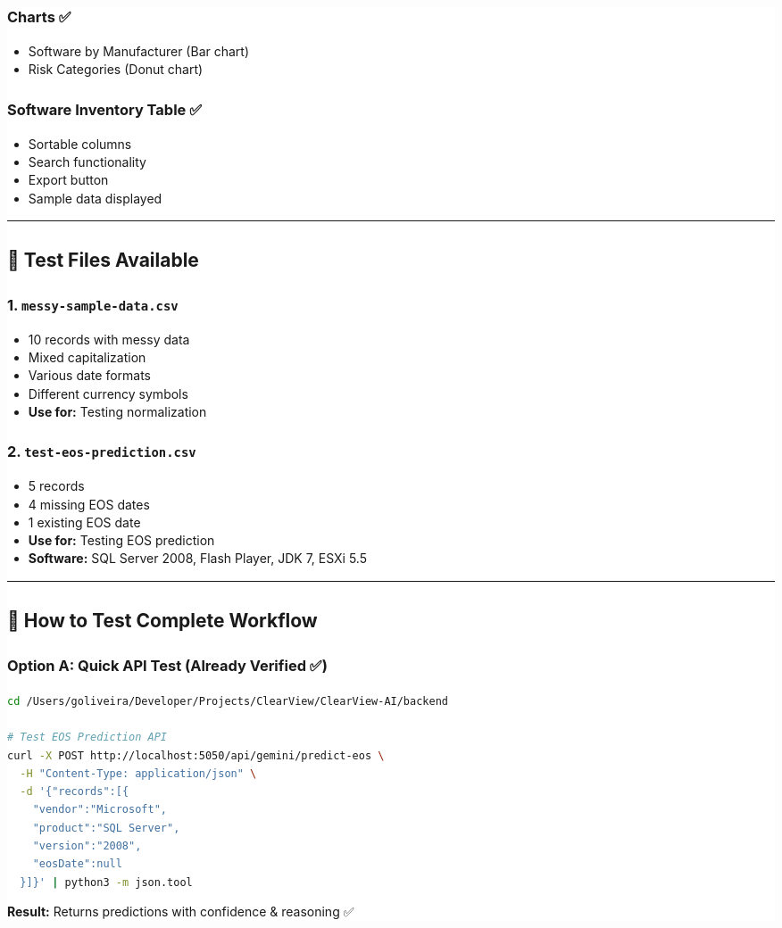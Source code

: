 ### Charts ✅
- Software by Manufacturer (Bar chart)
- Risk Categories (Donut chart)

### Software Inventory Table ✅
- Sortable columns
- Search functionality
- Export button
- Sample data displayed

---

## 🧪 Test Files Available

### 1. `messy-sample-data.csv`
- 10 records with messy data
- Mixed capitalization
- Various date formats
- Different currency symbols
- **Use for:** Testing normalization

### 2. `test-eos-prediction.csv`
- 5 records
- 4 missing EOS dates
- 1 existing EOS date
- **Use for:** Testing EOS prediction
- **Software:** SQL Server 2008, Flash Player, JDK 7, ESXi 5.5

---

## 🔧 How to Test Complete Workflow

### Option A: Quick API Test (Already Verified ✅)

```bash
cd /Users/goliveira/Developer/Projects/ClearView/ClearView-AI/backend

# Test EOS Prediction API
curl -X POST http://localhost:5050/api/gemini/predict-eos \
  -H "Content-Type: application/json" \
  -d '{"records":[{
    "vendor":"Microsoft",
    "product":"SQL Server",
    "version":"2008",
    "eosDate":null
  }]}' | python3 -m json.tool
```

**Result:** Returns predictions with confidence & reasoning ✅
